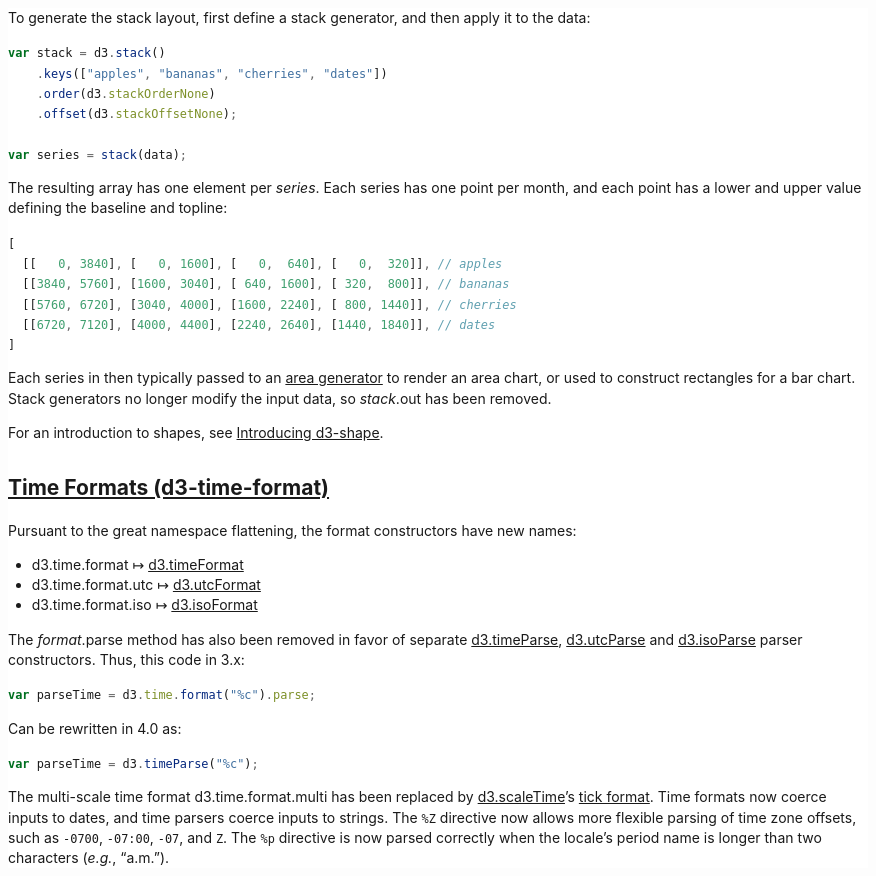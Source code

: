 To generate the stack layout, first define a stack generator, and then apply it to the data:

```js
var stack = d3.stack()
    .keys(["apples", "bananas", "cherries", "dates"])
    .order(d3.stackOrderNone)
    .offset(d3.stackOffsetNone);

var series = stack(data);
```

The resulting array has one element per *series*. Each series has one point per month, and each point has a lower and upper value defining the baseline and topline:

```js
[
  [[   0, 3840], [   0, 1600], [   0,  640], [   0,  320]], // apples
  [[3840, 5760], [1600, 3040], [ 640, 1600], [ 320,  800]], // bananas
  [[5760, 6720], [3040, 4000], [1600, 2240], [ 800, 1440]], // cherries
  [[6720, 7120], [4000, 4400], [2240, 2640], [1440, 1840]], // dates
]
```

Each series in then typically passed to an [area generator](https://github.com/d3/d3-shape#areas) to render an area chart, or used to construct rectangles for a bar chart. Stack generators no longer modify the input data, so *stack*.out has been removed.

For an introduction to shapes, see [Introducing d3-shape](https://medium.com/@mbostock/introducing-d3-shape-73f8367e6d12).

## [Time Formats (d3-time-format)](https://github.com/d3/d3-time-format/blob/master/README.md)

Pursuant to the great namespace flattening, the format constructors have new names:

* d3.time.format ↦ [d3.timeFormat](https://github.com/d3/d3-time-format#timeFormat)
* d3.time.format.utc ↦ [d3.utcFormat](https://github.com/d3/d3-time-format#utcFormat)
* d3.time.format.iso ↦ [d3.isoFormat](https://github.com/d3/d3-time-format#isoFormat)

The *format*.parse method has also been removed in favor of separate [d3.timeParse](https://github.com/d3/d3-time-format#timeParse), [d3.utcParse](https://github.com/d3/d3-time-format#utcParse) and [d3.isoParse](https://github.com/d3/d3-time-format#isoParse) parser constructors. Thus, this code in 3.x:

```js
var parseTime = d3.time.format("%c").parse;
```

Can be rewritten in 4.0 as:

```js
var parseTime = d3.timeParse("%c");
```

The multi-scale time format d3.time.format.multi has been replaced by [d3.scaleTime](https://github.com/d3/d3-scale#scaleTime)’s [tick format](https://github.com/d3/d3-scale#time_tickFormat). Time formats now coerce inputs to dates, and time parsers coerce inputs to strings. The `%Z` directive now allows more flexible parsing of time zone offsets, such as `-0700`, `-07:00`, `-07`, and `Z`. The `%p` directive is now parsed correctly when the locale’s period name is longer than two characters (*e.g.*, “a.m.”).
